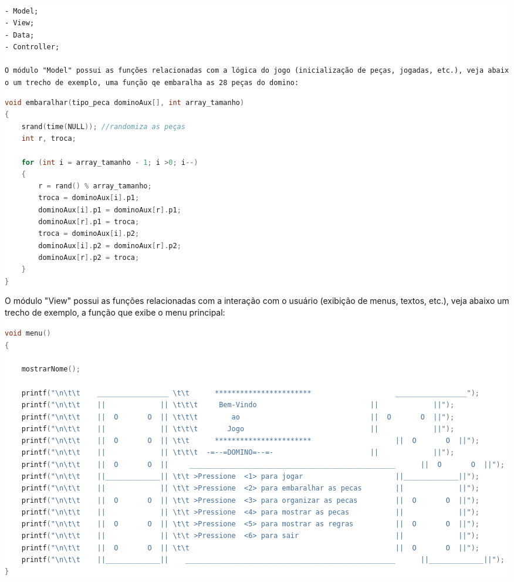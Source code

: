     - Model;
    - View;
    - Data;
    - Controller;
    
    O módulo "Model" possui as funções relacionadas com a lógica do jogo (inicialização de peças, jogadas, etc.), veja abaixo um trecho de exemplo, uma função qe embaralha as 28 peças do domino:

```C
void embaralhar(tipo_peca dominoAux[], int array_tamanho)
{
    srand(time(NULL)); //randomiza as peças
    int r, troca;

    for (int i = array_tamanho - 1; i >0; i--)
    {
        r = rand() % array_tamanho;
        troca = dominoAux[i].p1;
        dominoAux[i].p1 = dominoAux[r].p1;
        dominoAux[r].p1 = troca;
        troca = dominoAux[i].p2;
        dominoAux[i].p2 = dominoAux[r].p2;
        dominoAux[r].p2 = troca;
    }
}
```
O módulo "View" possui as funções relacionadas com a interação com o usuário (exibição de menus, textos, etc.), veja abaixo um trecho de exemplo, a função que exibe o menu principal:
```C
void menu()
{ 

    mostrarNome();

    printf("\n\t\t    _________________ \t\t      ***********************                    _________________");
    printf("\n\t\t    ||             || \t\t\t     Bem-Vindo                           ||             ||");
    printf("\n\t\t    ||  O       O  || \t\t\t        ao                               ||  O       O  ||");
    printf("\n\t\t    ||             || \t\t\t       Jogo                              ||             ||");
    printf("\n\t\t    ||  O       O  || \t\t      ***********************                    ||  O       O  ||");
    printf("\n\t\t    ||             || \t\t\t  -=--=DOMINO=--=-                       ||             ||");
    printf("\n\t\t    ||  O       O  ||     _________________________________________________      ||  O       O  ||");
    printf("\n\t\t    ||_____________|| \t\t >Pressione  <1> para jogar                      ||_____________||");
    printf("\n\t\t    ||             || \t\t >Pressione  <2> para embaralhar as pecas        ||             ||");
    printf("\n\t\t    ||  O       O  || \t\t >Pressione  <3> para organizar as pecas         ||  O       O  ||");
    printf("\n\t\t    ||             || \t\t >Pressione  <4> para mostrar as pecas           ||             ||");
    printf("\n\t\t    ||  O       O  || \t\t >Pressione  <5> para mostrar as regras          ||  O       O  ||");
    printf("\n\t\t    ||             || \t\t >Pressione  <6> para sair                       ||             ||");
    printf("\n\t\t    ||  O       O  || \t\t                                                 ||  O       O  ||");
    printf("\n\t\t    ||_____________||    __________________________________________________      ||_____________||");
}
```